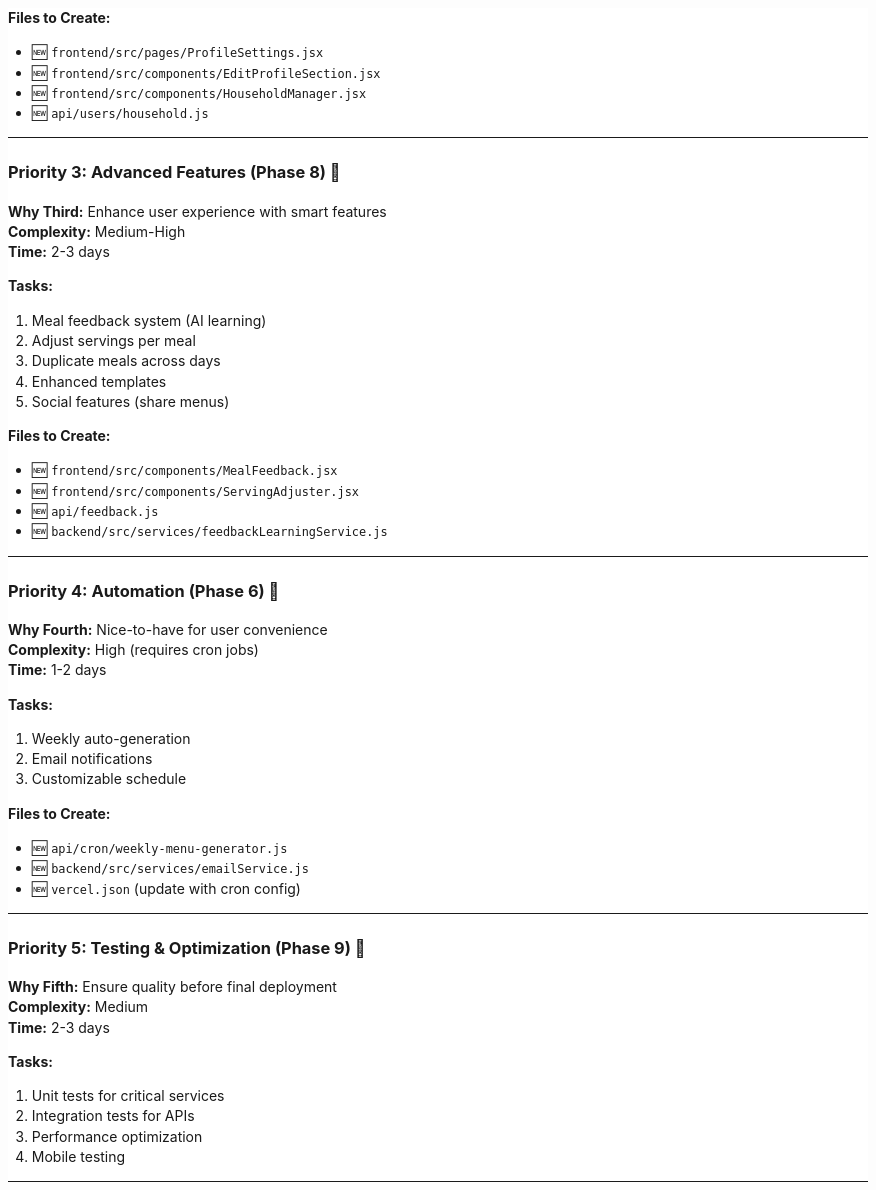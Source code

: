 **Files to Create:**
- 🆕 `frontend/src/pages/ProfileSettings.jsx`
- 🆕 `frontend/src/components/EditProfileSection.jsx`
- 🆕 `frontend/src/components/HouseholdManager.jsx`
- 🆕 `api/users/household.js`

---

### **Priority 3: Advanced Features (Phase 8)** 🚀
**Why Third:** Enhance user experience with smart features  
**Complexity:** Medium-High  
**Time:** 2-3 days  

**Tasks:**
1. Meal feedback system (AI learning)
2. Adjust servings per meal
3. Duplicate meals across days
4. Enhanced templates
5. Social features (share menus)

**Files to Create:**
- 🆕 `frontend/src/components/MealFeedback.jsx`
- 🆕 `frontend/src/components/ServingAdjuster.jsx`
- 🆕 `api/feedback.js`
- 🆕 `backend/src/services/feedbackLearningService.js`

---

### **Priority 4: Automation (Phase 6)** 🔔
**Why Fourth:** Nice-to-have for user convenience  
**Complexity:** High (requires cron jobs)  
**Time:** 1-2 days  

**Tasks:**
1. Weekly auto-generation
2. Email notifications
3. Customizable schedule

**Files to Create:**
- 🆕 `api/cron/weekly-menu-generator.js`
- 🆕 `backend/src/services/emailService.js`
- 🆕 `vercel.json` (update with cron config)

---

### **Priority 5: Testing & Optimization (Phase 9)** 🧪
**Why Fifth:** Ensure quality before final deployment  
**Complexity:** Medium  
**Time:** 2-3 days  

**Tasks:**
1. Unit tests for critical services
2. Integration tests for APIs
3. Performance optimization
4. Mobile testing

---